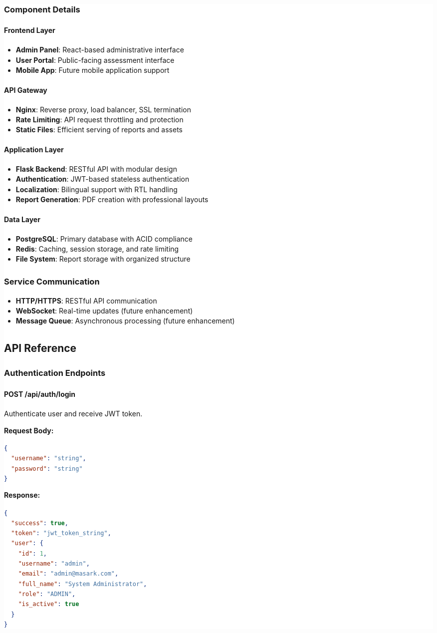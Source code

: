 ### Component Details

#### Frontend Layer
- **Admin Panel**: React-based administrative interface
- **User Portal**: Public-facing assessment interface
- **Mobile App**: Future mobile application support

#### API Gateway
- **Nginx**: Reverse proxy, load balancer, SSL termination
- **Rate Limiting**: API request throttling and protection
- **Static Files**: Efficient serving of reports and assets

#### Application Layer
- **Flask Backend**: RESTful API with modular design
- **Authentication**: JWT-based stateless authentication
- **Localization**: Bilingual support with RTL handling
- **Report Generation**: PDF creation with professional layouts

#### Data Layer
- **PostgreSQL**: Primary database with ACID compliance
- **Redis**: Caching, session storage, and rate limiting
- **File System**: Report storage with organized structure

### Service Communication
- **HTTP/HTTPS**: RESTful API communication
- **WebSocket**: Real-time updates (future enhancement)
- **Message Queue**: Asynchronous processing (future enhancement)

## API Reference

### Authentication Endpoints

#### POST /api/auth/login
Authenticate user and receive JWT token.

**Request Body:**
```json
{
  "username": "string",
  "password": "string"
}
```

**Response:**
```json
{
  "success": true,
  "token": "jwt_token_string",
  "user": {
    "id": 1,
    "username": "admin",
    "email": "admin@masark.com",
    "full_name": "System Administrator",
    "role": "ADMIN",
    "is_active": true
  }
}
```
